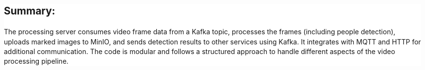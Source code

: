 ## Summary:

The processing server consumes video frame data from a Kafka topic, processes the frames (including people detection), uploads marked images to MinIO, and sends detection results to other services using Kafka. It integrates with MQTT and HTTP for additional communication. The code is modular and follows a structured approach to handle different aspects of the video processing pipeline.
